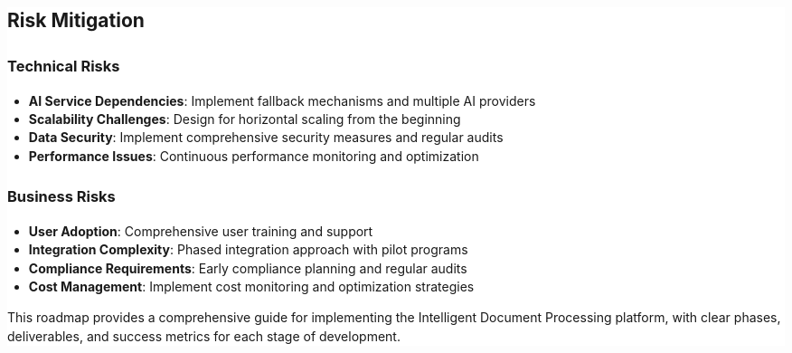 ## Risk Mitigation

### Technical Risks
- **AI Service Dependencies**: Implement fallback mechanisms and multiple AI providers
- **Scalability Challenges**: Design for horizontal scaling from the beginning
- **Data Security**: Implement comprehensive security measures and regular audits
- **Performance Issues**: Continuous performance monitoring and optimization

### Business Risks
- **User Adoption**: Comprehensive user training and support
- **Integration Complexity**: Phased integration approach with pilot programs
- **Compliance Requirements**: Early compliance planning and regular audits
- **Cost Management**: Implement cost monitoring and optimization strategies

This roadmap provides a comprehensive guide for implementing the Intelligent Document Processing platform, with clear phases, deliverables, and success metrics for each stage of development.
